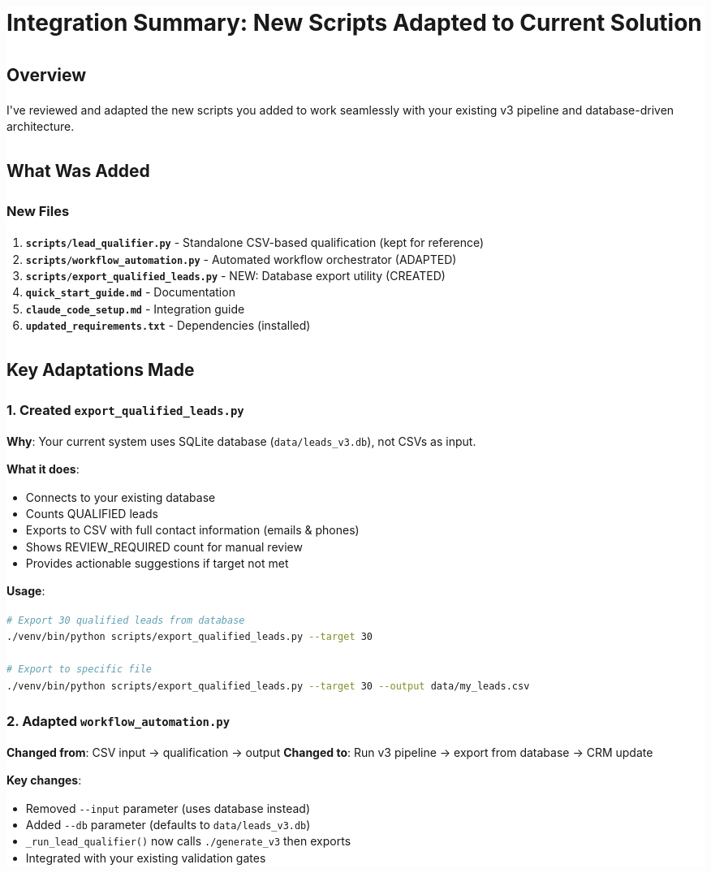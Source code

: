 # Integration Summary: New Scripts Adapted to Current Solution

## Overview

I've reviewed and adapted the new scripts you added to work seamlessly with your existing v3 pipeline and database-driven architecture.

## What Was Added

### New Files
1. **`scripts/lead_qualifier.py`** - Standalone CSV-based qualification (kept for reference)
2. **`scripts/workflow_automation.py`** - Automated workflow orchestrator (ADAPTED)
3. **`scripts/export_qualified_leads.py`** - NEW: Database export utility (CREATED)
4. **`quick_start_guide.md`** - Documentation
5. **`claude_code_setup.md`** - Integration guide
6. **`updated_requirements.txt`** - Dependencies (installed)

## Key Adaptations Made

### 1. Created `export_qualified_leads.py`
**Why**: Your current system uses SQLite database (`data/leads_v3.db`), not CSVs as input.

**What it does**:
- Connects to your existing database
- Counts QUALIFIED leads
- Exports to CSV with full contact information (emails & phones)
- Shows REVIEW_REQUIRED count for manual review
- Provides actionable suggestions if target not met

**Usage**:
```bash
# Export 30 qualified leads from database
./venv/bin/python scripts/export_qualified_leads.py --target 30

# Export to specific file
./venv/bin/python scripts/export_qualified_leads.py --target 30 --output data/my_leads.csv
```

### 2. Adapted `workflow_automation.py`
**Changed from**: CSV input → qualification → output
**Changed to**: Run v3 pipeline → export from database → CRM update

**Key changes**:
- Removed `--input` parameter (uses database instead)
- Added `--db` parameter (defaults to `data/leads_v3.db`)
- `_run_lead_qualifier()` now calls `./generate_v3` then exports
- Integrated with your existing validation gates
